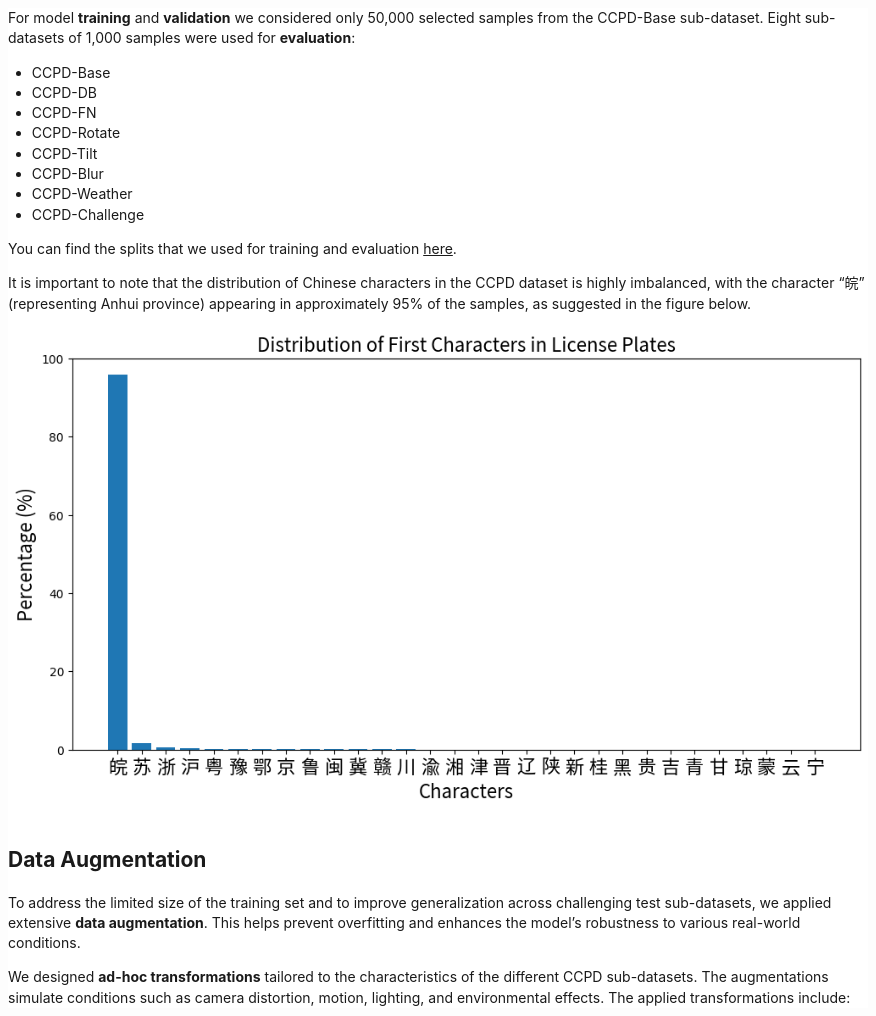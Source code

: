
For model **training** and **validation** we considered only 50,000 selected samples from the CCPD-Base sub-dataset. Eight sub-datasets of 1,000 samples were used for **evaluation**:
   - CCPD-Base   
  -  CCPD-DB 
  -  CCPD-FN 
  -  CCPD-Rotate 
  -  CCPD-Tilt 
  - CCPD-Blur
  -  CCPD-Weather 
  -  CCPD-Challenge 

You can find the splits that we used for training and evaluation [here](https://drive.google.com/drive/folders/1Qirh0lsjdsroLHEmJDtS6sVXPQKalW6j?usp=drive_link).

It is important to note that the distribution of Chinese characters in the CCPD dataset is highly imbalanced, with the character “皖” (representing Anhui province) appearing in approximately 95% of the samples, as suggested in the figure below.

![Characters distribution](figures/first_char_hist.png)


## Data Augmentation
To address the limited size of the training set and to improve generalization across challenging test sub-datasets, we applied extensive **data augmentation**. This helps prevent overfitting and enhances the model’s robustness to various real-world conditions.

We designed **ad-hoc transformations** tailored to the characteristics of the different CCPD sub-datasets. The augmentations simulate conditions such as camera distortion, motion, lighting, and environmental effects. The applied transformations include:
